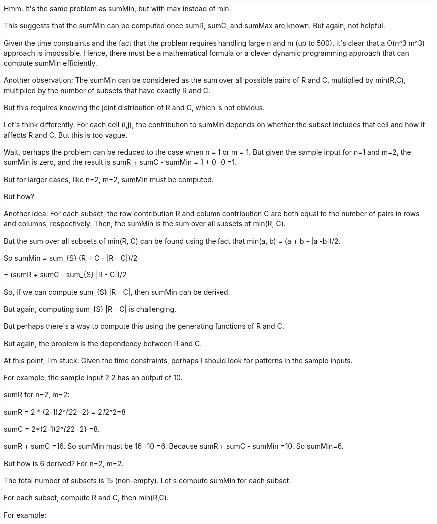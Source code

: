 Hmm. It's the same problem as sumMin, but with max instead of min.

This suggests that the sumMin can be computed once sumR, sumC, and sumMax are known. But again, not helpful.

Given the time constraints and the fact that the problem requires handling large n and m (up to 500), it's clear that a O(n^3 m^3) approach is impossible. Hence, there must be a mathematical formula or a clever dynamic programming approach that can compute sumMin efficiently.

Another observation: The sumMin can be considered as the sum over all possible pairs of R and C, multiplied by min(R,C), multiplied by the number of subsets that have exactly R and C.

But this requires knowing the joint distribution of R and C, which is not obvious.

Let's think differently. For each cell (i,j), the contribution to sumMin depends on whether the subset includes that cell and how it affects R and C. But this is too vague.

Wait, perhaps the problem can be reduced to the case when n = 1 or m = 1. But given the sample input for n=1 and m=2, the sumMin is zero, and the result is sumR + sumC - sumMin = 1 + 0 -0 =1.

But for larger cases, like n=2, m=2, sumMin must be computed.

But how?

Another idea: For each subset, the row contribution R and column contribution C are both equal to the number of pairs in rows and columns, respectively. Then, the sumMin is the sum over all subsets of min(R, C).

But the sum over all subsets of min(R, C) can be found using the fact that min(a, b) = (a + b - |a -b|)/2.

So sumMin = sum_{S} (R + C - |R - C|)/2 

= (sumR + sumC - sum_{S} |R - C|)/2 

So, if we can compute sum_{S} |R - C|, then sumMin can be derived.

But again, computing sum_{S} |R - C| is challenging.

But perhaps there's a way to compute this using the generating functions of R and C.

But again, the problem is the dependency between R and C.

At this point, I'm stuck. Given the time constraints, perhaps I should look for patterns in the sample inputs.

For example, the sample input 2 2 has an output of 10.

sumR for n=2, m=2:

sumR = 2 * (2-1)*2^{2*2 -2} = 2*1*2^2=8

sumC = 2*(2-1)*2^{2*2 -2} =8.

sumR + sumC =16. So sumMin must be 16 -10 =6. Because sumR + sumC - sumMin =10. So sumMin=6.

But how is 6 derived? For n=2, m=2.

The total number of subsets is 15 (non-empty). Let's compute sumMin for each subset.

For each subset, compute R and C, then min(R,C).

For example:
